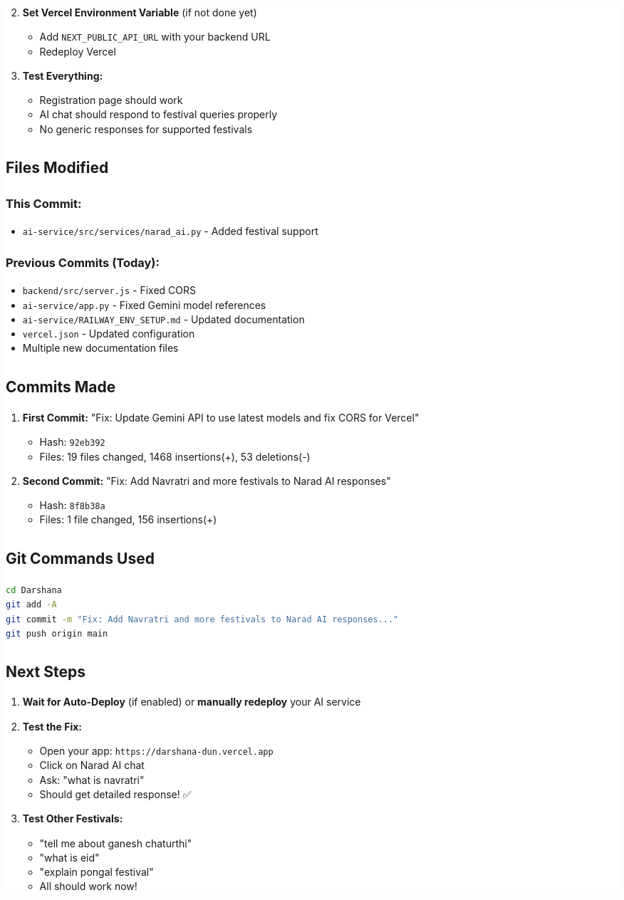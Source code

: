 2. **Set Vercel Environment Variable** (if not done yet)
   - Add `NEXT_PUBLIC_API_URL` with your backend URL
   - Redeploy Vercel

3. **Test Everything:**
   - Registration page should work
   - AI chat should respond to festival queries properly
   - No generic responses for supported festivals

## Files Modified

### This Commit:
- `ai-service/src/services/narad_ai.py` - Added festival support

### Previous Commits (Today):
- `backend/src/server.js` - Fixed CORS
- `ai-service/app.py` - Fixed Gemini model references
- `ai-service/RAILWAY_ENV_SETUP.md` - Updated documentation
- `vercel.json` - Updated configuration
- Multiple new documentation files

## Commits Made

1. **First Commit:** "Fix: Update Gemini API to use latest models and fix CORS for Vercel"
   - Hash: `92eb392`
   - Files: 19 files changed, 1468 insertions(+), 53 deletions(-)

2. **Second Commit:** "Fix: Add Navratri and more festivals to Narad AI responses"
   - Hash: `8f8b38a`
   - Files: 1 file changed, 156 insertions(+)

## Git Commands Used

```bash
cd Darshana
git add -A
git commit -m "Fix: Add Navratri and more festivals to Narad AI responses..."
git push origin main
```

## Next Steps

1. **Wait for Auto-Deploy** (if enabled) or **manually redeploy** your AI service

2. **Test the Fix:**
   - Open your app: `https://darshana-dun.vercel.app`
   - Click on Narad AI chat
   - Ask: "what is navratri"
   - Should get detailed response! ✅

3. **Test Other Festivals:**
   - "tell me about ganesh chaturthi"
   - "what is eid"
   - "explain pongal festival"
   - All should work now!
